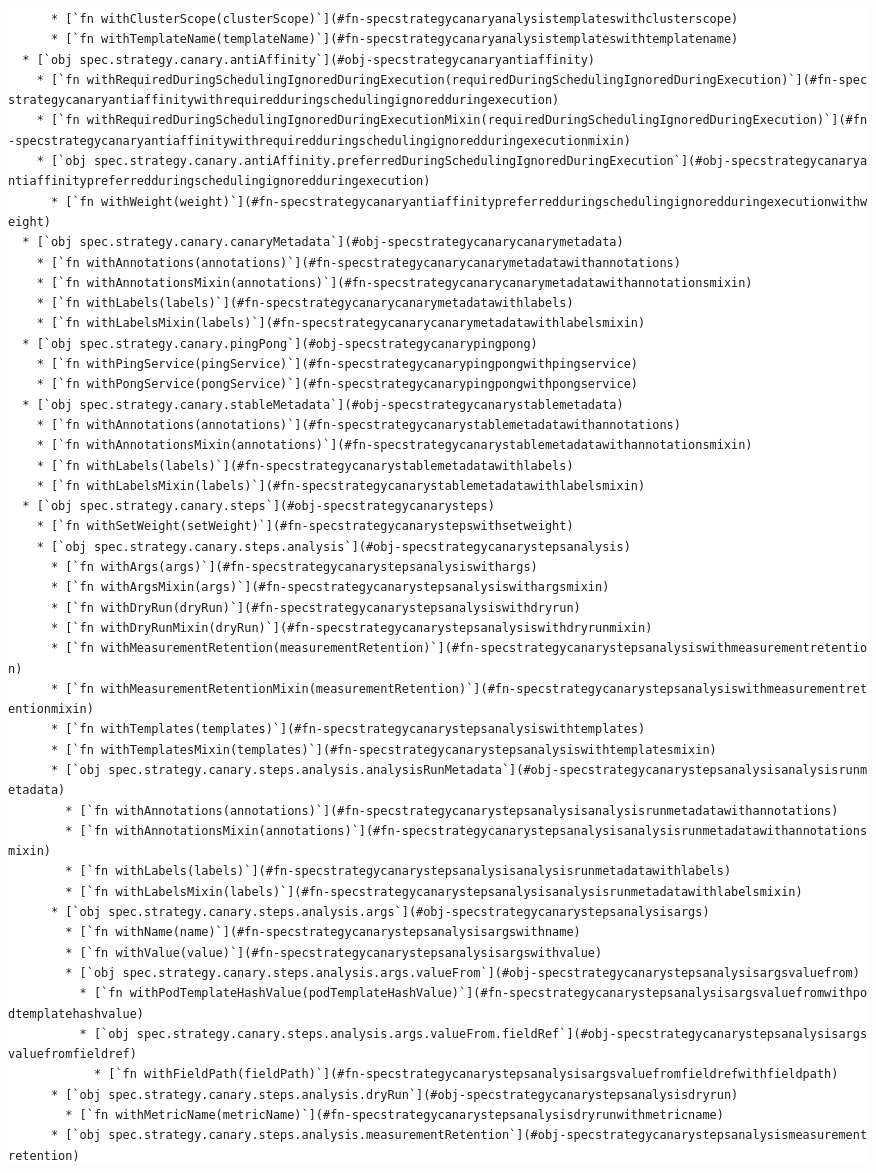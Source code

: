           * [`fn withClusterScope(clusterScope)`](#fn-specstrategycanaryanalysistemplateswithclusterscope)
          * [`fn withTemplateName(templateName)`](#fn-specstrategycanaryanalysistemplateswithtemplatename)
      * [`obj spec.strategy.canary.antiAffinity`](#obj-specstrategycanaryantiaffinity)
        * [`fn withRequiredDuringSchedulingIgnoredDuringExecution(requiredDuringSchedulingIgnoredDuringExecution)`](#fn-specstrategycanaryantiaffinitywithrequiredduringschedulingignoredduringexecution)
        * [`fn withRequiredDuringSchedulingIgnoredDuringExecutionMixin(requiredDuringSchedulingIgnoredDuringExecution)`](#fn-specstrategycanaryantiaffinitywithrequiredduringschedulingignoredduringexecutionmixin)
        * [`obj spec.strategy.canary.antiAffinity.preferredDuringSchedulingIgnoredDuringExecution`](#obj-specstrategycanaryantiaffinitypreferredduringschedulingignoredduringexecution)
          * [`fn withWeight(weight)`](#fn-specstrategycanaryantiaffinitypreferredduringschedulingignoredduringexecutionwithweight)
      * [`obj spec.strategy.canary.canaryMetadata`](#obj-specstrategycanarycanarymetadata)
        * [`fn withAnnotations(annotations)`](#fn-specstrategycanarycanarymetadatawithannotations)
        * [`fn withAnnotationsMixin(annotations)`](#fn-specstrategycanarycanarymetadatawithannotationsmixin)
        * [`fn withLabels(labels)`](#fn-specstrategycanarycanarymetadatawithlabels)
        * [`fn withLabelsMixin(labels)`](#fn-specstrategycanarycanarymetadatawithlabelsmixin)
      * [`obj spec.strategy.canary.pingPong`](#obj-specstrategycanarypingpong)
        * [`fn withPingService(pingService)`](#fn-specstrategycanarypingpongwithpingservice)
        * [`fn withPongService(pongService)`](#fn-specstrategycanarypingpongwithpongservice)
      * [`obj spec.strategy.canary.stableMetadata`](#obj-specstrategycanarystablemetadata)
        * [`fn withAnnotations(annotations)`](#fn-specstrategycanarystablemetadatawithannotations)
        * [`fn withAnnotationsMixin(annotations)`](#fn-specstrategycanarystablemetadatawithannotationsmixin)
        * [`fn withLabels(labels)`](#fn-specstrategycanarystablemetadatawithlabels)
        * [`fn withLabelsMixin(labels)`](#fn-specstrategycanarystablemetadatawithlabelsmixin)
      * [`obj spec.strategy.canary.steps`](#obj-specstrategycanarysteps)
        * [`fn withSetWeight(setWeight)`](#fn-specstrategycanarystepswithsetweight)
        * [`obj spec.strategy.canary.steps.analysis`](#obj-specstrategycanarystepsanalysis)
          * [`fn withArgs(args)`](#fn-specstrategycanarystepsanalysiswithargs)
          * [`fn withArgsMixin(args)`](#fn-specstrategycanarystepsanalysiswithargsmixin)
          * [`fn withDryRun(dryRun)`](#fn-specstrategycanarystepsanalysiswithdryrun)
          * [`fn withDryRunMixin(dryRun)`](#fn-specstrategycanarystepsanalysiswithdryrunmixin)
          * [`fn withMeasurementRetention(measurementRetention)`](#fn-specstrategycanarystepsanalysiswithmeasurementretention)
          * [`fn withMeasurementRetentionMixin(measurementRetention)`](#fn-specstrategycanarystepsanalysiswithmeasurementretentionmixin)
          * [`fn withTemplates(templates)`](#fn-specstrategycanarystepsanalysiswithtemplates)
          * [`fn withTemplatesMixin(templates)`](#fn-specstrategycanarystepsanalysiswithtemplatesmixin)
          * [`obj spec.strategy.canary.steps.analysis.analysisRunMetadata`](#obj-specstrategycanarystepsanalysisanalysisrunmetadata)
            * [`fn withAnnotations(annotations)`](#fn-specstrategycanarystepsanalysisanalysisrunmetadatawithannotations)
            * [`fn withAnnotationsMixin(annotations)`](#fn-specstrategycanarystepsanalysisanalysisrunmetadatawithannotationsmixin)
            * [`fn withLabels(labels)`](#fn-specstrategycanarystepsanalysisanalysisrunmetadatawithlabels)
            * [`fn withLabelsMixin(labels)`](#fn-specstrategycanarystepsanalysisanalysisrunmetadatawithlabelsmixin)
          * [`obj spec.strategy.canary.steps.analysis.args`](#obj-specstrategycanarystepsanalysisargs)
            * [`fn withName(name)`](#fn-specstrategycanarystepsanalysisargswithname)
            * [`fn withValue(value)`](#fn-specstrategycanarystepsanalysisargswithvalue)
            * [`obj spec.strategy.canary.steps.analysis.args.valueFrom`](#obj-specstrategycanarystepsanalysisargsvaluefrom)
              * [`fn withPodTemplateHashValue(podTemplateHashValue)`](#fn-specstrategycanarystepsanalysisargsvaluefromwithpodtemplatehashvalue)
              * [`obj spec.strategy.canary.steps.analysis.args.valueFrom.fieldRef`](#obj-specstrategycanarystepsanalysisargsvaluefromfieldref)
                * [`fn withFieldPath(fieldPath)`](#fn-specstrategycanarystepsanalysisargsvaluefromfieldrefwithfieldpath)
          * [`obj spec.strategy.canary.steps.analysis.dryRun`](#obj-specstrategycanarystepsanalysisdryrun)
            * [`fn withMetricName(metricName)`](#fn-specstrategycanarystepsanalysisdryrunwithmetricname)
          * [`obj spec.strategy.canary.steps.analysis.measurementRetention`](#obj-specstrategycanarystepsanalysismeasurementretention)